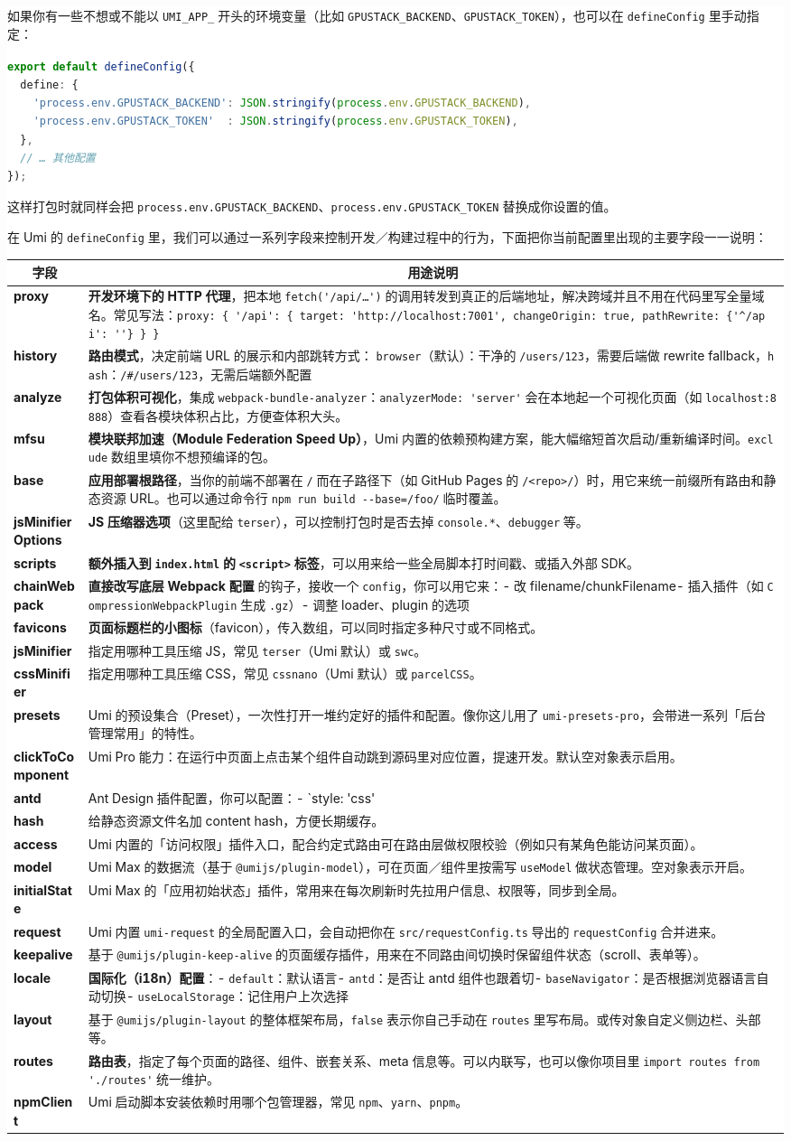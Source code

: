 如果你有一些不想或不能以 `UMI_APP_` 开头的环境变量（比如 `GPUSTACK_BACKEND`、`GPUSTACK_TOKEN`），也可以在 `defineConfig` 里手动指定：

```ts
export default defineConfig({
  define: {
    'process.env.GPUSTACK_BACKEND': JSON.stringify(process.env.GPUSTACK_BACKEND),
    'process.env.GPUSTACK_TOKEN'  : JSON.stringify(process.env.GPUSTACK_TOKEN),
  },
  // … 其他配置
});
```

这样打包时就同样会把 `process.env.GPUSTACK_BACKEND`、`process.env.GPUSTACK_TOKEN` 替换成你设置的值。

在 Umi 的 `defineConfig` 里，我们可以通过一系列字段来控制开发／构建过程中的行为，下面把你当前配置里出现的主要字段一一说明：

| 字段                    | 用途说明                                                                                                                                                                                   |
| --------------------- | -------------------------------------------------------------------------------------------------------------------------------------------------------------------------------------- |
| **proxy**             | **开发环境下的 HTTP 代理**，把本地 `fetch('/api/…')` 的调用转发到真正的后端地址，解决跨域并且不用在代码里写全量域名。常见写法：`proxy: { '/api': { target: 'http://localhost:7001', changeOrigin: true, pathRewrite: {'^/api': ''} } }` |
| **history**           | **路由模式**，决定前端 URL 的展示和内部跳转方式： `browser`（默认）：干净的 `/users/123`，需要后端做 rewrite fallback，`hash`：`/#/users/123`，无需后端额外配置                                                                     |
| **analyze**           | **打包体积可视化**，集成 `webpack-bundle-analyzer`：`analyzerMode: 'server'` 会在本地起一个可视化页面（如 `localhost:8888`）查看各模块体积占比，方便查体积大头。                                                                   |
| **mfsu**              | **模块联邦加速（Module Federation Speed Up）**，Umi 内置的依赖预构建方案，能大幅缩短首次启动/重新编译时间。`exclude` 数组里填你不想预编译的包。                                                                                         |
| **base**              | **应用部署根路径**，当你的前端不部署在 `/` 而在子路径下（如 GitHub Pages 的 `/<repo>/`）时，用它来统一前缀所有路由和静态资源 URL。也可以通过命令行 `npm run build --base=/foo/` 临时覆盖。                                                        |
| **jsMinifierOptions** | **JS 压缩器选项**（这里配给 `terser`），可以控制打包时是否去掉 `console.*`、`debugger` 等。                                                                                                                      |
| **scripts**           | **额外插入到 `index.html` 的 `<script>` 标签**，可以用来给一些全局脚本打时间戳、或插入外部 SDK。                                                                                                                      |
| **chainWebpack**      | **直接改写底层 Webpack 配置** 的钩子，接收一个 `config`，你可以用它来：- 改 filename/chunkFilename- 插入插件（如 `CompressionWebpackPlugin` 生成 `.gz`）- 调整 loader、plugin 的选项                                           |
| **favicons**          | **页面标题栏的小图标**（favicon），传入数组，可以同时指定多种尺寸或不同格式。                                                                                                                                           |
| **jsMinifier**        | 指定用哪种工具压缩 JS，常见 `terser`（Umi 默认）或 `swc`。                                                                                                                                               |
| **cssMinifier**       | 指定用哪种工具压缩 CSS，常见 `cssnano`（Umi 默认）或 `parcelCSS`。                                                                                                                                       |
| **presets**           | Umi 的预设集合（Preset），一次性打开一堆约定好的插件和配置。像你这儿用了 `umi-presets-pro`，会带进一系列「后台管理常用」的特性。                                                                                                         |
| **clickToComponent**  | Umi Pro 能力：在运行中页面上点击某个组件自动跳到源码里对应位置，提速开发。默认空对象表示启用。                                                                                                                                    |
| **antd**              | Ant Design 插件配置，你可以配置：- `style: 'css'                                                                                                                                                  |
| **hash**              | 给静态资源文件名加 content hash，方便长期缓存。                                                                                                                                                         |
| **access**            | Umi 内置的「访问权限」插件入口，配合约定式路由可在路由层做权限校验（例如只有某角色能访问某页面）。                                                                                                                                    |
| **model**             | Umi Max 的数据流（基于 `@umijs/plugin-model`），可在页面／组件里按需写 `useModel` 做状态管理。空对象表示开启。                                                                                                           |
| **initialState**      | Umi Max 的「应用初始状态」插件，常用来在每次刷新时先拉用户信息、权限等，同步到全局。                                                                                                                                         |
| **request**           | Umi 内置 `umi-request` 的全局配置入口，会自动把你在 `src/requestConfig.ts` 导出的 `requestConfig` 合并进来。                                                                                                   |
| **keepalive**         | 基于 `@umijs/plugin-keep-alive` 的页面缓存插件，用来在不同路由间切换时保留组件状态（scroll、表单等）。                                                                                                                   |
| **locale**            | **国际化（i18n）配置**：- `default`：默认语言- `antd`：是否让 antd 组件也跟着切- `baseNavigator`：是否根据浏览器语言自动切换- `useLocalStorage`：记住用户上次选择                                                                    |
| **layout**            | 基于 `@umijs/plugin-layout` 的整体框架布局，`false` 表示你自己手动在 `routes` 里写布局。或传对象自定义侧边栏、头部等。                                                                                                       |
| **routes**            | **路由表**，指定了每个页面的路径、组件、嵌套关系、meta 信息等。可以内联写，也可以像你项目里 `import routes from './routes'` 统一维护。                                                                                               |
| **npmClient**         | Umi 启动脚本安装依赖时用哪个包管理器，常见 `npm`、`yarn`、`pnpm`。                                                                                                                                           |
